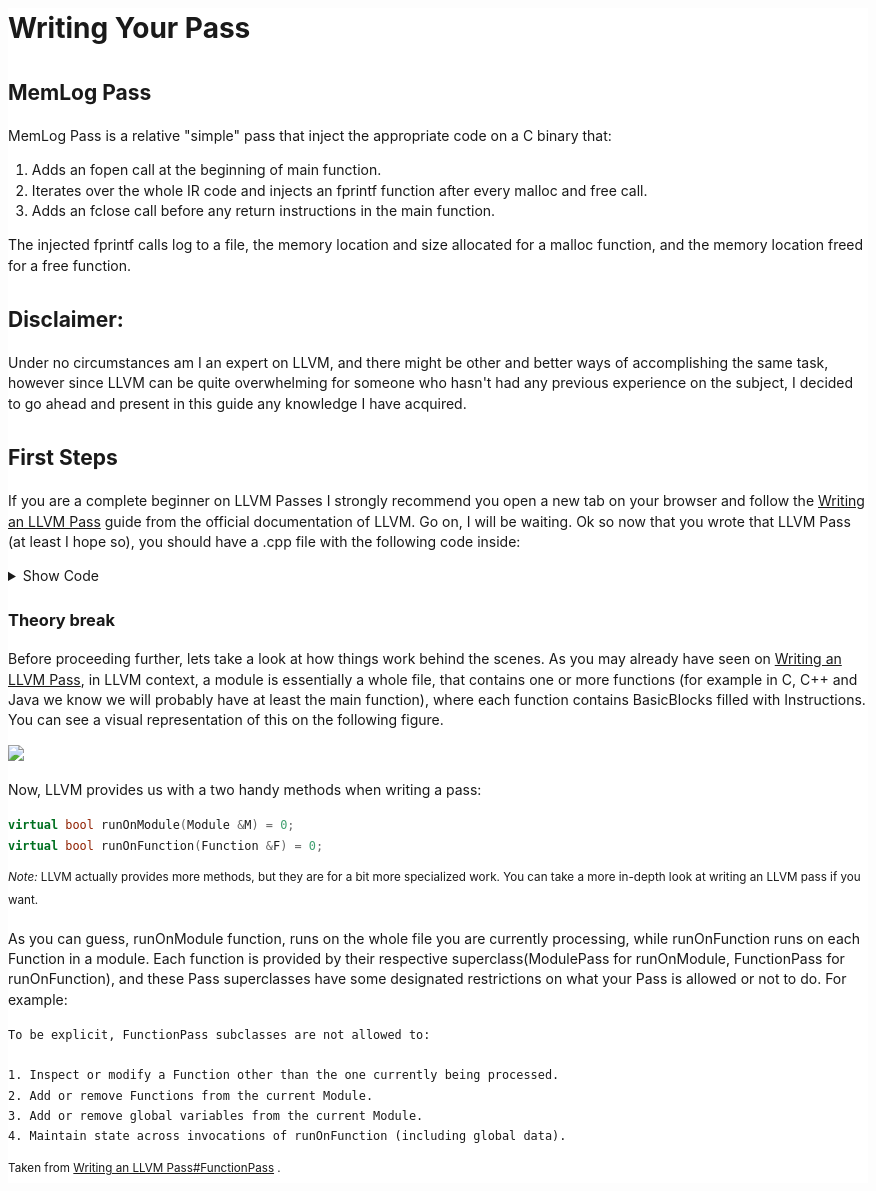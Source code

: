 # __Writing Your Pass__

## __MemLog Pass__
MemLog Pass is a relative "simple" pass that inject the appropriate code on a C binary that:
1. Adds an fopen call at the beginning of main function.
2. Iterates over the whole IR code and injects an fprintf function after every malloc and free call.
3. Adds an fclose call before any return instructions in the main function.

The injected fprintf calls log to a file, the memory location and size allocated for a malloc function, and the memory location freed for a free function.

## __Disclaimer:__
Under no circumstances am I an expert on LLVM, and there might be other and better ways of accomplishing the same task, however since LLVM can be quite overwhelming for someone who hasn't had any previous experience on the subject, I decided to go ahead and present in this guide any knowledge I have acquired.

## __First Steps__

If you are a complete beginner on LLVM Passes I strongly recommend you open a new tab on your browser and follow the [Writing an LLVM Pass](http://llvm.org/docs/WritingAnLLVMPass.html) guide from the official documentation of LLVM. Go on, I will be waiting. Ok so now that you wrote that LLVM Pass (at least I hope so), you should have a .cpp file with the following code inside:

<details><summary> Show Code </summary></details>

### Theory break 
Before proceeding further, lets take a look at how things work behind the scenes. As you may already have seen on [Writing an LLVM Pass](http://llvm.org/docs/WritingAnLLVMPass.html#the-modulepass-class),
in LLVM context, a module is essentially a whole file, that contains one or more functions (for example in C, C++ and Java we know we will probably have at least the main function), where each function contains BasicBlocks filled with Instructions. You can see a visual representation of this on the following figure.

![](https://habrastorage.org/webt/4k/-g/nl/4k-gnlzr7e6573zeobjdcp91x5q.jpeg)

Now, LLVM provides us with a two handy methods when writing a pass:
```cpp
virtual bool runOnModule(Module &M) = 0;
virtual bool runOnFunction(Function &F) = 0;
```
<sup>_Note:_ LLVM actually provides more methods, but they are for a bit more specialized work. You can take a more in-depth look at writing an LLVM pass if you want.</sup>

As you can guess, runOnModule function, runs on the whole file you are currently processing, while runOnFunction runs on each Function in a module. Each function is provided by their respective superclass(ModulePass for runOnModule, FunctionPass for runOnFunction), and these Pass superclasses have some designated restrictions on what your Pass is allowed or not to do. For example:
```
To be explicit, FunctionPass subclasses are not allowed to:

1. Inspect or modify a Function other than the one currently being processed.
2. Add or remove Functions from the current Module.
3. Add or remove global variables from the current Module.
4. Maintain state across invocations of runOnFunction (including global data).
```
<sup>Taken from [Writing an LLVM Pass#FunctionPass](http://llvm.org/docs/WritingAnLLVMPass.html#the-functionpass-class) .</sup>
